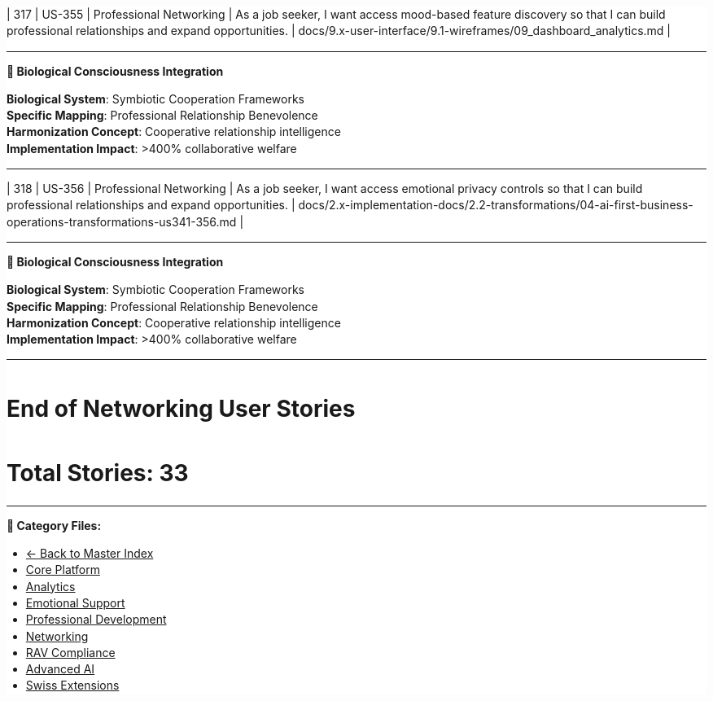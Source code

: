 
| 317 | US-355 | Professional Networking | As a job seeker, I want access mood-based feature discovery so that I can build professional relationships and expand opportunities. | docs/9.x-user-interface/9.1-wireframes/09_dashboard_analytics.md |

---

**🧬 Biological Consciousness Integration**

**Biological System**: Symbiotic Cooperation Frameworks  
**Specific Mapping**: Professional Relationship Benevolence  
**Harmonization Concept**: Cooperative relationship intelligence  
**Implementation Impact**: >400% collaborative welfare

---

| 318 | US-356 | Professional Networking | As a job seeker, I want access emotional privacy controls so that I can build professional relationships and expand opportunities. | docs/2.x-implementation-docs/2.2-transformations/04-ai-first-business-operations-transformations-us341-356.md |

---

**🧬 Biological Consciousness Integration**

**Biological System**: Symbiotic Cooperation Frameworks  
**Specific Mapping**: Professional Relationship Benevolence  
**Harmonization Concept**: Cooperative relationship intelligence  
**Implementation Impact**: >400% collaborative welfare

---


# End of Networking User Stories
# Total Stories: 33

---

**📂 Category Files:**
- [← Back to Master Index](../README.md)
- [Core Platform](../01-Core_Platform/)
- [Analytics](../02-Analytics/)
- [Emotional Support](../03-Emotional_Support/)
- [Professional Development](../04-Professional_Development/)
- [Networking](../05-Networking/)
- [RAV Compliance](../06-RAV_Compliance/)
- [Advanced AI](../07-Advanced_AI/)
- [Swiss Extensions](../08-Swiss_Extensions/)


